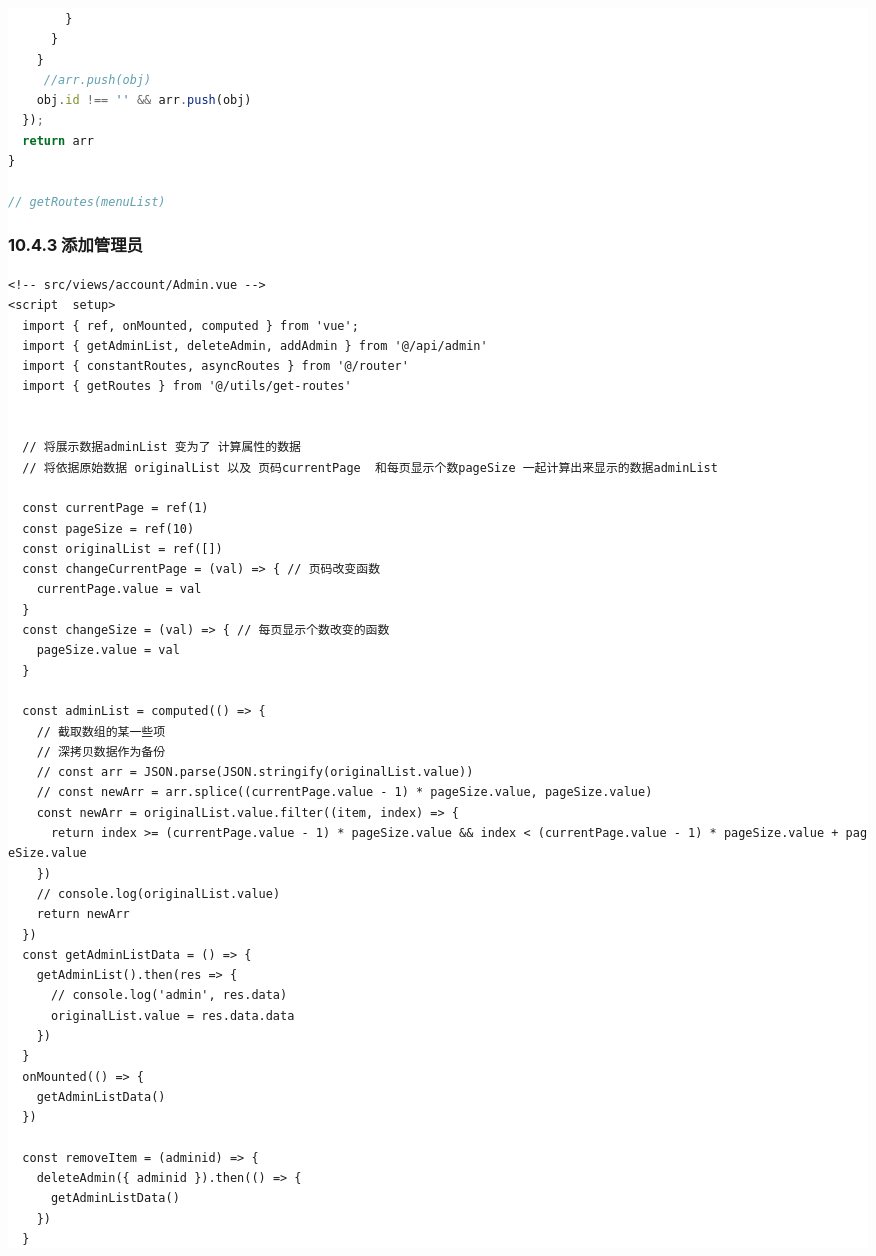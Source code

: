 ```js
        }
      }
    }
     //arr.push(obj)
    obj.id !== '' && arr.push(obj)
  });
  return arr
}

// getRoutes(menuList)
```

### 10.4.3 添加管理员

```vue
<!-- src/views/account/Admin.vue -->
<script  setup>
  import { ref, onMounted, computed } from 'vue';
  import { getAdminList, deleteAdmin, addAdmin } from '@/api/admin'
  import { constantRoutes, asyncRoutes } from '@/router'
  import { getRoutes } from '@/utils/get-routes'
 

  // 将展示数据adminList 变为了 计算属性的数据
  // 将依据原始数据 originalList 以及 页码currentPage  和每页显示个数pageSize 一起计算出来显示的数据adminList
 
  const currentPage = ref(1)
  const pageSize = ref(10)
  const originalList = ref([])
  const changeCurrentPage = (val) => { // 页码改变函数
    currentPage.value = val
  }
  const changeSize = (val) => { // 每页显示个数改变的函数
    pageSize.value = val
  }

  const adminList = computed(() => {
    // 截取数组的某一些项
    // 深拷贝数据作为备份
    // const arr = JSON.parse(JSON.stringify(originalList.value))
    // const newArr = arr.splice((currentPage.value - 1) * pageSize.value, pageSize.value)
    const newArr = originalList.value.filter((item, index) => {
      return index >= (currentPage.value - 1) * pageSize.value && index < (currentPage.value - 1) * pageSize.value + pageSize.value
    })
    // console.log(originalList.value)
    return newArr
  })
  const getAdminListData = () => {
    getAdminList().then(res => {
      // console.log('admin', res.data)
      originalList.value = res.data.data
    })
  }
  onMounted(() => {
    getAdminListData()
  })

  const removeItem = (adminid) => {
    deleteAdmin({ adminid }).then(() => {
      getAdminListData()
    })
  }
```
